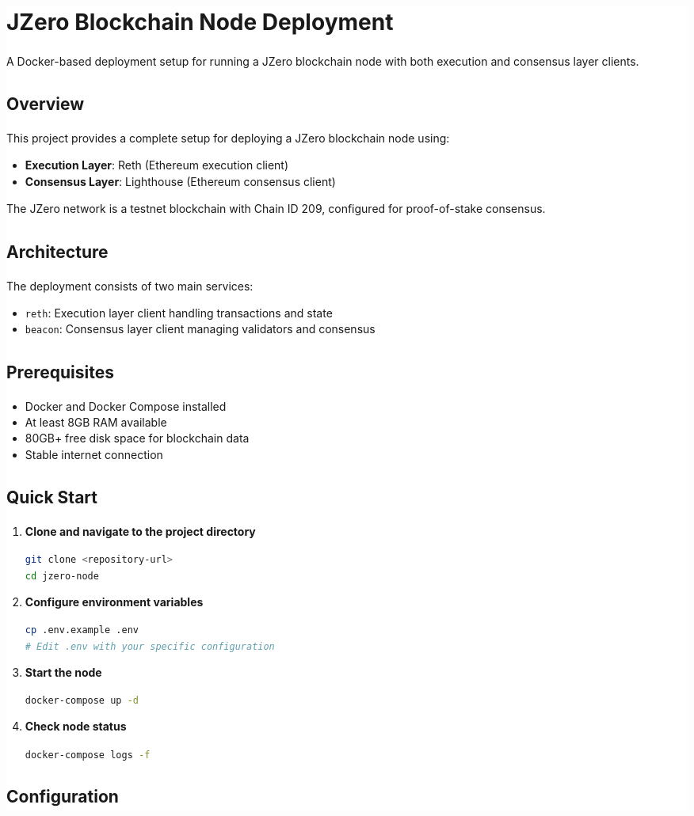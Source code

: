 # JZero Blockchain Node Deployment

A Docker-based deployment setup for running a JZero blockchain node with both execution and consensus layer clients.

## Overview

This project provides a complete setup for deploying a JZero blockchain node using:
- **Execution Layer**: Reth (Ethereum execution client)
- **Consensus Layer**: Lighthouse (Ethereum consensus client)

The JZero network is a testnet blockchain with Chain ID 209, configured for proof-of-stake consensus.

## Architecture

The deployment consists of two main services:
- `reth`: Execution layer client handling transactions and state
- `beacon`: Consensus layer client managing validators and consensus

## Prerequisites

- Docker and Docker Compose installed
- At least 8GB RAM available
- 80GB+ free disk space for blockchain data
- Stable internet connection

## Quick Start

1. **Clone and navigate to the project directory**
   ```bash
   git clone <repository-url>
   cd jzero-node
   ```

2. **Configure environment variables**
   ```bash
   cp .env.example .env
   # Edit .env with your specific configuration
   ```

3. **Start the node**
   ```bash
   docker-compose up -d
   ```

4. **Check node status**
   ```bash
   docker-compose logs -f
   ```

## Configuration
